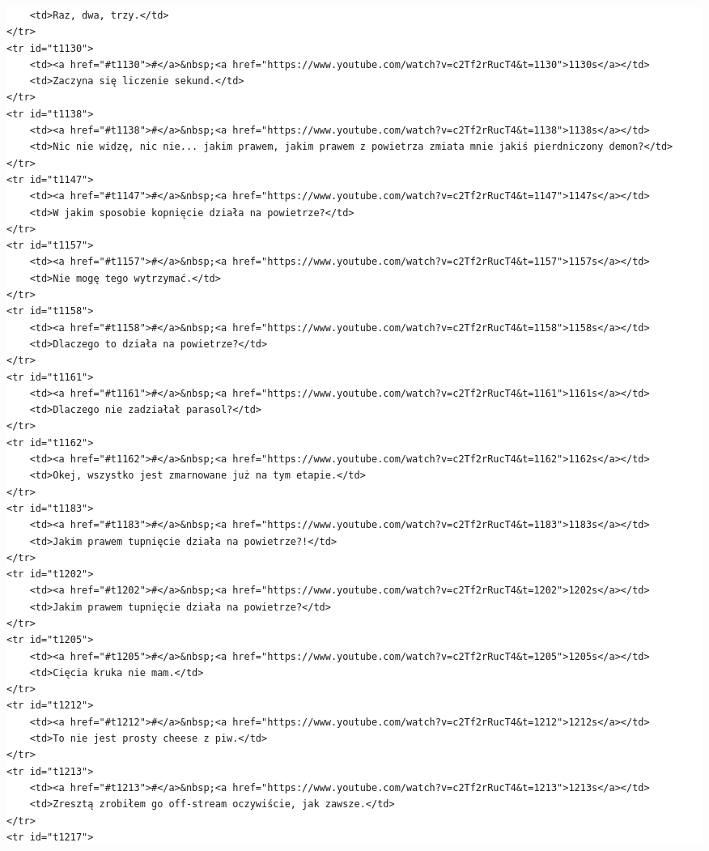         <td>Raz, dwa, trzy.</td>
    </tr>
    <tr id="t1130">
        <td><a href="#t1130">#</a>&nbsp;<a href="https://www.youtube.com/watch?v=c2Tf2rRucT4&t=1130">1130s</a></td>
        <td>Zaczyna się liczenie sekund.</td>
    </tr>
    <tr id="t1138">
        <td><a href="#t1138">#</a>&nbsp;<a href="https://www.youtube.com/watch?v=c2Tf2rRucT4&t=1138">1138s</a></td>
        <td>Nic nie widzę, nic nie... jakim prawem, jakim prawem z powietrza zmiata mnie jakiś pierdniczony demon?</td>
    </tr>
    <tr id="t1147">
        <td><a href="#t1147">#</a>&nbsp;<a href="https://www.youtube.com/watch?v=c2Tf2rRucT4&t=1147">1147s</a></td>
        <td>W jakim sposobie kopnięcie działa na powietrze?</td>
    </tr>
    <tr id="t1157">
        <td><a href="#t1157">#</a>&nbsp;<a href="https://www.youtube.com/watch?v=c2Tf2rRucT4&t=1157">1157s</a></td>
        <td>Nie mogę tego wytrzymać.</td>
    </tr>
    <tr id="t1158">
        <td><a href="#t1158">#</a>&nbsp;<a href="https://www.youtube.com/watch?v=c2Tf2rRucT4&t=1158">1158s</a></td>
        <td>Dlaczego to działa na powietrze?</td>
    </tr>
    <tr id="t1161">
        <td><a href="#t1161">#</a>&nbsp;<a href="https://www.youtube.com/watch?v=c2Tf2rRucT4&t=1161">1161s</a></td>
        <td>Dlaczego nie zadziałał parasol?</td>
    </tr>
    <tr id="t1162">
        <td><a href="#t1162">#</a>&nbsp;<a href="https://www.youtube.com/watch?v=c2Tf2rRucT4&t=1162">1162s</a></td>
        <td>Okej, wszystko jest zmarnowane już na tym etapie.</td>
    </tr>
    <tr id="t1183">
        <td><a href="#t1183">#</a>&nbsp;<a href="https://www.youtube.com/watch?v=c2Tf2rRucT4&t=1183">1183s</a></td>
        <td>Jakim prawem tupnięcie działa na powietrze?!</td>
    </tr>
    <tr id="t1202">
        <td><a href="#t1202">#</a>&nbsp;<a href="https://www.youtube.com/watch?v=c2Tf2rRucT4&t=1202">1202s</a></td>
        <td>Jakim prawem tupnięcie działa na powietrze?</td>
    </tr>
    <tr id="t1205">
        <td><a href="#t1205">#</a>&nbsp;<a href="https://www.youtube.com/watch?v=c2Tf2rRucT4&t=1205">1205s</a></td>
        <td>Cięcia kruka nie mam.</td>
    </tr>
    <tr id="t1212">
        <td><a href="#t1212">#</a>&nbsp;<a href="https://www.youtube.com/watch?v=c2Tf2rRucT4&t=1212">1212s</a></td>
        <td>To nie jest prosty cheese z piw.</td>
    </tr>
    <tr id="t1213">
        <td><a href="#t1213">#</a>&nbsp;<a href="https://www.youtube.com/watch?v=c2Tf2rRucT4&t=1213">1213s</a></td>
        <td>Zresztą zrobiłem go off-stream oczywiście, jak zawsze.</td>
    </tr>
    <tr id="t1217">